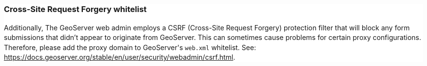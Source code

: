 ### Cross-Site Request Forgery whitelist

Additionally, The GeoServer web admin employs a CSRF (Cross-Site Request Forgery) protection filter that will block any
form submissions that didn’t appear to originate from GeoServer. This can sometimes cause problems for certain proxy
configurations. Therefore, please add the proxy domain to GeoServer's `web.xml` whitelist.
See: <https://docs.geoserver.org/stable/en/user/security/webadmin/csrf.html>.
